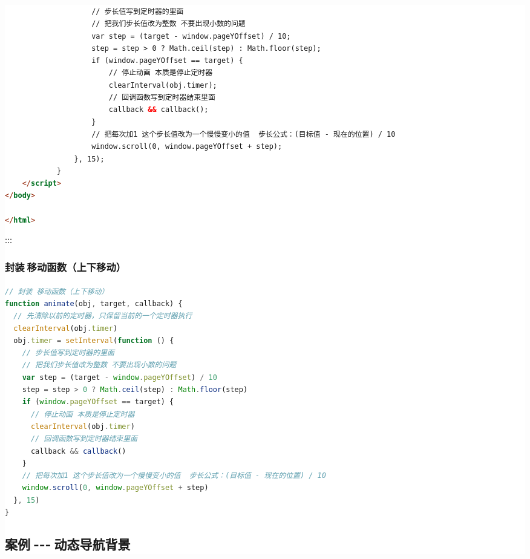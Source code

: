 ```HTML
					// 步长值写到定时器的里面
					// 把我们步长值改为整数 不要出现小数的问题
					var step = (target - window.pageYOffset) / 10;
					step = step > 0 ? Math.ceil(step) : Math.floor(step);
					if (window.pageYOffset == target) {
						// 停止动画 本质是停止定时器
						clearInterval(obj.timer);
						// 回调函数写到定时器结束里面
						callback && callback();
					}
					// 把每次加1 这个步长值改为一个慢慢变小的值  步长公式：(目标值 - 现在的位置) / 10
					window.scroll(0, window.pageYOffset + step);
				}, 15);
			}
	</script>
</body>

</html>
```

:::

### 封装 移动函数（上下移动）

```js
// 封装 移动函数（上下移动）
function animate(obj, target, callback) {
  // 先清除以前的定时器，只保留当前的一个定时器执行
  clearInterval(obj.timer)
  obj.timer = setInterval(function () {
    // 步长值写到定时器的里面
    // 把我们步长值改为整数 不要出现小数的问题
    var step = (target - window.pageYOffset) / 10
    step = step > 0 ? Math.ceil(step) : Math.floor(step)
    if (window.pageYOffset == target) {
      // 停止动画 本质是停止定时器
      clearInterval(obj.timer)
      // 回调函数写到定时器结束里面
      callback && callback()
    }
    // 把每次加1 这个步长值改为一个慢慢变小的值  步长公式：(目标值 - 现在的位置) / 10
    window.scroll(0, window.pageYOffset + step)
  }, 15)
}
```

## 案例 --- 动态导航背景

<iframe height="400" style="width: 100%;" scrolling="no" title="动态导航背景" src="https://codepen.io/pupperc/embed/abLGGLE?default-tab=html%2Cresult&editable=true&theme-id=dark" frameborder="no" loading="lazy" allowtransparency="true" allowfullscreen="true">
  See the Pen <a href="https://codepen.io/pupperc/pen/abLGGLE">
  动态导航背景</a> by pupper (<a href="https://codepen.io/pupperc">@pupperc</a>)
  on <a href="https://codepen.io">CodePen</a>.
</iframe>
